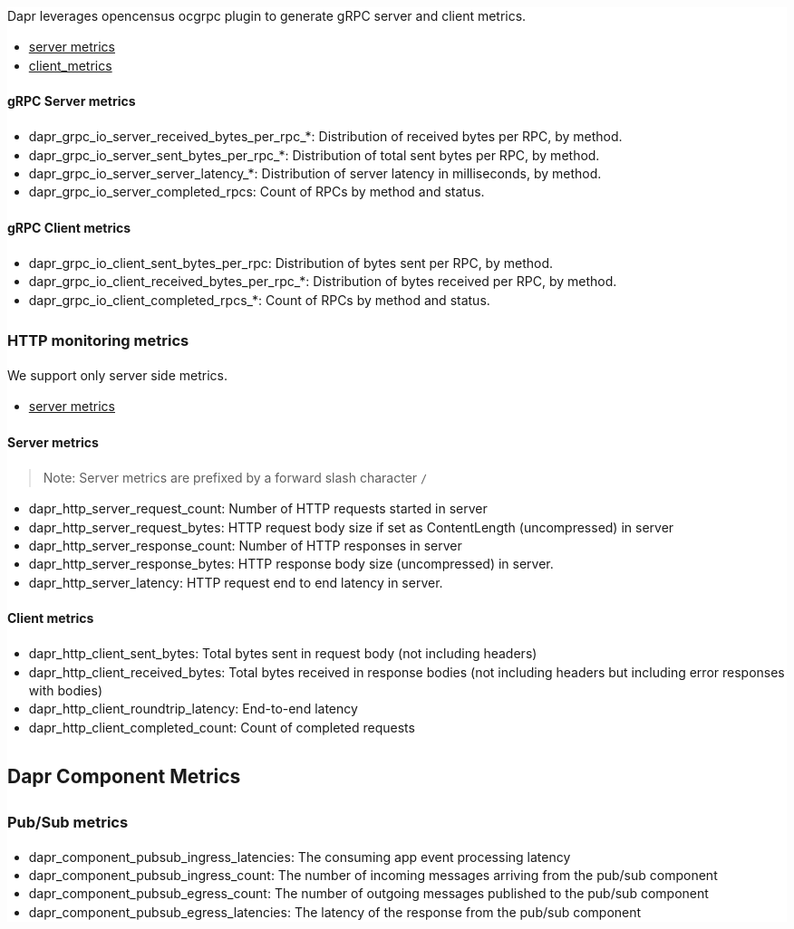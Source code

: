 Dapr leverages opencensus ocgrpc plugin to generate gRPC server and client metrics.

* [server metrics](https://github.com/census-instrumentation/opencensus-go/blob/master/plugin/ocgrpc/server_metrics.go)
* [client_metrics](https://github.com/census-instrumentation/opencensus-go/blob/master/plugin/ocgrpc/client_metrics.go)

#### gRPC Server metrics

* dapr_grpc_io_server_received_bytes_per_rpc_*: Distribution of received bytes per RPC, by method.
* dapr_grpc_io_server_sent_bytes_per_rpc_*: Distribution of total sent bytes per RPC, by method.
* dapr_grpc_io_server_server_latency_*: Distribution of server latency in milliseconds, by method.
* dapr_grpc_io_server_completed_rpcs: Count of RPCs by method and status.

#### gRPC Client metrics

* dapr_grpc_io_client_sent_bytes_per_rpc: Distribution of bytes sent per RPC, by method.
* dapr_grpc_io_client_received_bytes_per_rpc_*: Distribution of bytes received per RPC, by method.
* dapr_grpc_io_client_completed_rpcs_*: Count of RPCs by method and status.

### HTTP monitoring metrics

We support only server side metrics.

* [server metrics](../../pkg/diagnostics/http_monitoring.go)

#### Server metrics
> Note: Server metrics are prefixed by a forward slash character `/`

* dapr_http_server_request_count: Number of HTTP requests started in server
* dapr_http_server_request_bytes: HTTP request body size if set as ContentLength (uncompressed) in server
* dapr_http_server_response_count: Number of HTTP responses in server
* dapr_http_server_response_bytes: HTTP response body size (uncompressed) in server.
* dapr_http_server_latency: HTTP request end to end latency in server.

#### Client metrics

* dapr_http_client_sent_bytes: Total bytes sent in request body (not including headers)
* dapr_http_client_received_bytes: Total bytes received in response bodies (not including headers but including error responses with bodies)
* dapr_http_client_roundtrip_latency: End-to-end latency
* dapr_http_client_completed_count: Count of completed requests

## Dapr Component Metrics

### Pub/Sub metrics

* dapr_component_pubsub_ingress_latencies: The consuming app event processing latency
* dapr_component_pubsub_ingress_count: The number of incoming messages arriving from the pub/sub component
* dapr_component_pubsub_egress_count: The number of outgoing messages published to the pub/sub component
* dapr_component_pubsub_egress_latencies: The latency of the response from the pub/sub component
